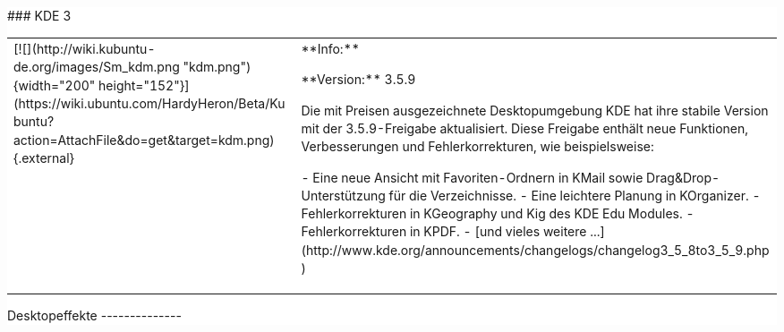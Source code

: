 </td>
</p>
<p>
</tr>
</p>
<p>
</tbody>
</p>
<p>
</table>
</p>
### KDE 3

</p>
<table width cellspacing="1" cellpadding="1" border="0" align summary>
</p>
<p>
<tbody>
</p>
<p>
<tr>
</p>
<p>
<td>
[![](http://wiki.kubuntu-de.org/images/Sm_kdm.png "kdm.png"){width="200"
height="152"}](https://wiki.ubuntu.com/HardyHeron/Beta/Kubuntu?action=AttachFile&do=get&target=kdm.png){.external}

</td>
</p>
<p>
<td>
**Info:** <http://dot.kde.org/1203436147/>  

</p>
**Version:** 3.5.9

Die mit Preisen ausgezeichnete Desktopumgebung KDE hat ihre stabile
Version mit der 3.5.9-Freigabe aktualisiert. Diese Freigabe enthält neue
Funktionen, Verbesserungen und Fehlerkorrekturen, wie beispielsweise:

</p>
-   Eine neue Ansicht mit Favoriten-Ordnern in KMail sowie
    Drag&Drop-Unterstützung für die Verzeichnisse.
-   Eine leichtere Planung in KOrganizer.
-   Fehlerkorrekturen in KGeography und Kig des KDE Edu Modules.
-   Fehlerkorrekturen in KPDF.
-   [und vieles weitere
    ...](http://www.kde.org/announcements/changelogs/changelog3_5_8to3_5_9.php)

</p>
<p>
</td>
</p>
<p>
</tr>
</p>
<p>
</tbody>
</p>
<p>
</table>
</p>
Desktopeffekte
--------------
